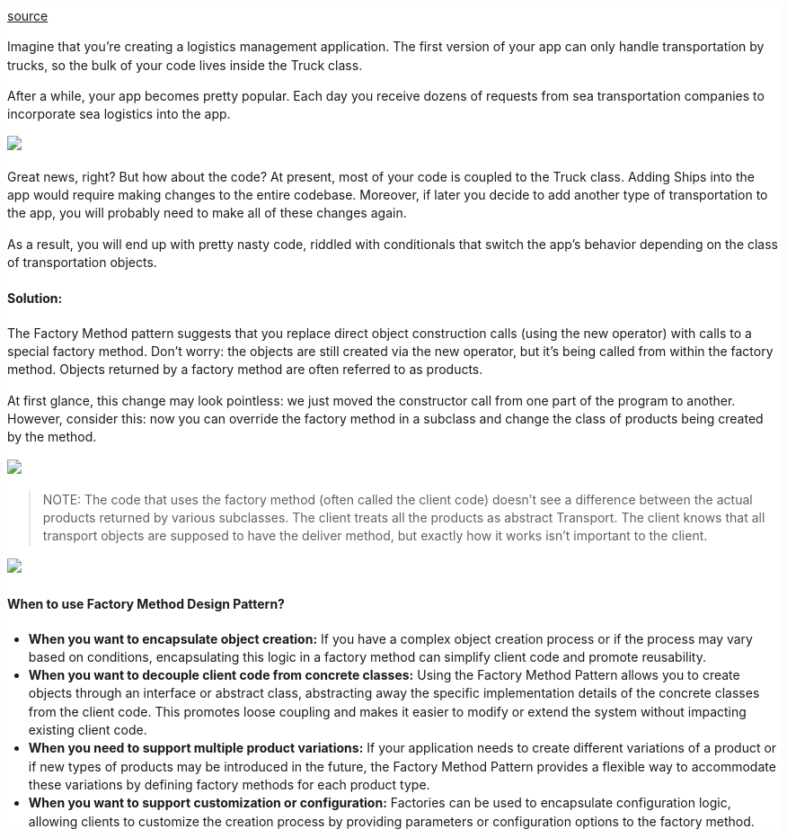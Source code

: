[source](https://refactoring.guru/design-patterns/factory-method)

Imagine that you’re creating a logistics management application. The first version of your app can only handle transportation by trucks, so the bulk of your code lives inside the Truck class.

After a while, your app becomes pretty popular. Each day you receive dozens of requests from sea transportation companies to incorporate sea logistics into the app.

![](https://refactoring.guru/images/patterns/diagrams/factory-method/problem1-en.png?id=de638561be0bbb1025ada6bfcb815def)

Great news, right? But how about the code? At present, most of your code is coupled to the Truck class. Adding Ships into the app would require making changes to the entire codebase. Moreover, if later you decide to add another type of transportation to the app, you will probably need to make all of these changes again.

As a result, you will end up with pretty nasty code, riddled with conditionals that switch the app’s behavior depending on the class of transportation objects.

#### Solution:

The Factory Method pattern suggests that you replace direct object construction calls (using the new operator) with calls to a special factory method. Don’t worry: the objects are still created via the new operator, but it’s being called from within the factory method. Objects returned by a factory method are often referred to as products.

At first glance, this change may look pointless: we just moved the constructor call from one part of the program to another. However, consider this: now you can override the factory method in a subclass and change the class of products being created by the method.

![](https://refactoring.guru/images/patterns/diagrams/factory-method/solution2-en.png?id=db5de848c1d490b835666ef54d131d46)


> NOTE: The code that uses the factory method (often called the client code) doesn’t see a difference between the actual products returned by various subclasses. The client treats all the products as abstract Transport. The client knows that all transport objects are supposed to have the deliver method, but exactly how it works isn’t important to the client.

![](https://refactoring.guru/images/patterns/diagrams/factory-method/solution3-en.png?id=b6f53911fc0d56f9ef99501fc4aec059)


#### When to use Factory Method Design Pattern?

- **When you want to encapsulate object creation:** If you have a complex object creation process or if the process may vary based on conditions, encapsulating this logic in a factory method can simplify client code and promote reusability.
- **When you want to decouple client code from concrete classes:** Using the Factory Method Pattern allows you to create objects through an interface or abstract class, abstracting away the specific implementation details of the concrete classes from the client code. This promotes loose coupling and makes it easier to modify or extend the system without impacting existing client code.
- **When you need to support multiple product variations:** If your application needs to create different variations of a product or if new types of products may be introduced in the future, the Factory Method Pattern provides a flexible way to accommodate these variations by defining factory methods for each product type.
- **When you want to support customization or configuration:** Factories can be used to encapsulate configuration logic, allowing clients to customize the creation process by providing parameters or configuration options to the factory method.
